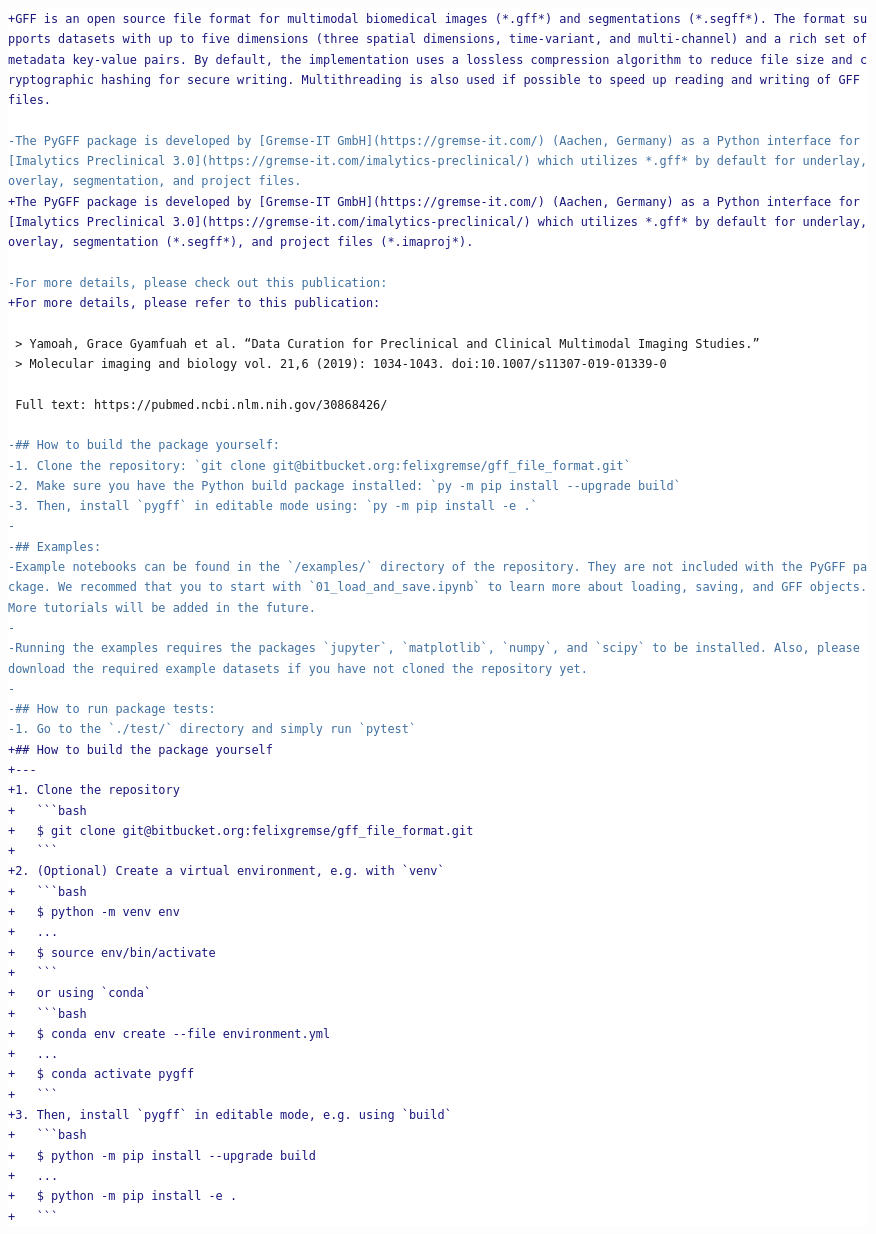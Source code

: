 ```diff
+GFF is an open source file format for multimodal biomedical images (*.gff*) and segmentations (*.segff*). The format supports datasets with up to five dimensions (three spatial dimensions, time-variant, and multi-channel) and a rich set of metadata key-value pairs. By default, the implementation uses a lossless compression algorithm to reduce file size and cryptographic hashing for secure writing. Multithreading is also used if possible to speed up reading and writing of GFF files.
 
-The PyGFF package is developed by [Gremse-IT GmbH](https://gremse-it.com/) (Aachen, Germany) as a Python interface for [Imalytics Preclinical 3.0](https://gremse-it.com/imalytics-preclinical/) which utilizes *.gff* by default for underlay, overlay, segmentation, and project files. 
+The PyGFF package is developed by [Gremse-IT GmbH](https://gremse-it.com/) (Aachen, Germany) as a Python interface for [Imalytics Preclinical 3.0](https://gremse-it.com/imalytics-preclinical/) which utilizes *.gff* by default for underlay, overlay, segmentation (*.segff*), and project files (*.imaproj*). 
 
-For more details, please check out this publication:
+For more details, please refer to this publication:
 
 > Yamoah, Grace Gyamfuah et al. “Data Curation for Preclinical and Clinical Multimodal Imaging Studies.” 
 > Molecular imaging and biology vol. 21,6 (2019): 1034-1043. doi:10.1007/s11307-019-01339-0
 
 Full text: https://pubmed.ncbi.nlm.nih.gov/30868426/
 
-## How to build the package yourself:
-1. Clone the repository: `git clone git@bitbucket.org:felixgremse/gff_file_format.git`
-2. Make sure you have the Python build package installed: `py -m pip install --upgrade build`
-3. Then, install `pygff` in editable mode using: `py -m pip install -e .`	
-
-## Examples:
-Example notebooks can be found in the `/examples/` directory of the repository. They are not included with the PyGFF package. We recommed that you to start with `01_load_and_save.ipynb` to learn more about loading, saving, and GFF objects. More tutorials will be added in the future.
-
-Running the examples requires the packages `jupyter`, `matplotlib`, `numpy`, and `scipy` to be installed. Also, please download the required example datasets if you have not cloned the repository yet.
-
-## How to run package tests:
-1. Go to the `./test/` directory and simply run `pytest`
+## How to build the package yourself
+---
+1. Clone the repository
+	```bash
+	$ git clone git@bitbucket.org:felixgremse/gff_file_format.git
+	```
+2. (Optional) Create a virtual environment, e.g. with `venv`
+	```bash
+	$ python -m venv env
+	...
+	$ source env/bin/activate
+	```
+	or using `conda`
+	```bash
+	$ conda env create --file environment.yml
+	...
+	$ conda activate pygff
+	```
+3. Then, install `pygff` in editable mode, e.g. using `build`
+	```bash
+	$ python -m pip install --upgrade build
+	...
+	$ python -m pip install -e .
+	```
```